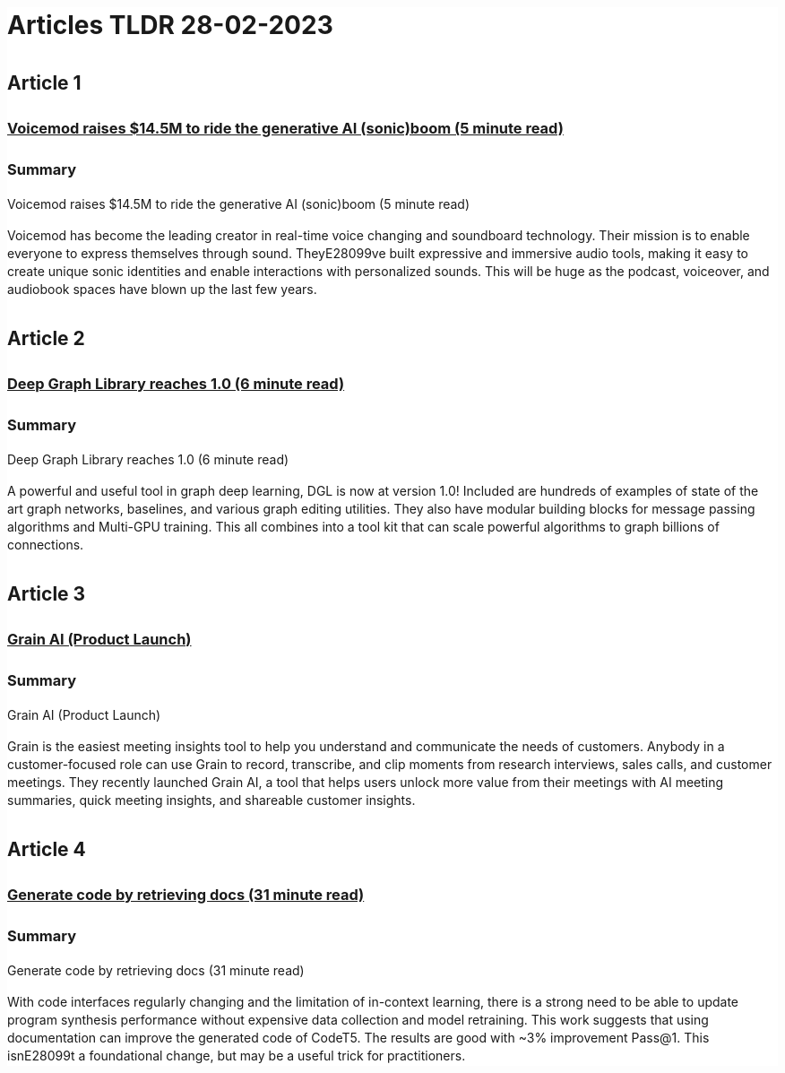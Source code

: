 # Articles TLDR  28-02-2023

## Article 1
### [Voicemod raises $14.5M to ride the generative AI (sonic)boom (5 minute read)](https://tldr.tech)
### Summary 
 Voicemod raises $14.5M to ride the generative AI (sonic)boom (5 minute read)

Voicemod has become the leading creator in real-time voice changing and soundboard technology. Their mission is to enable everyone to express themselves through sound. TheyE28099ve built expressive and immersive audio tools, making it easy to create unique sonic identities and enable interactions with personalized sounds. This will be huge as the podcast, voiceover, and audiobook spaces have blown up the last few years.

## Article 2
### [Deep Graph Library reaches 1.0 (6 minute read)](https://tldr.tech)
### Summary 
 Deep Graph Library reaches 1.0 (6 minute read)

A powerful and useful tool in graph deep learning, DGL is now at version 1.0! Included are hundreds of examples of state of the art graph networks, baselines, and various graph editing utilities. They also have modular building blocks for message passing algorithms and Multi-GPU training. This all combines into a tool kit that can scale powerful algorithms to graph billions of connections.

## Article 3
### [Grain AI (Product Launch)](https://tldr.tech)
### Summary 
 Grain AI (Product Launch)

Grain is the easiest meeting insights tool to help you understand and communicate the needs of customers. Anybody in a customer-focused role can use Grain to record, transcribe, and clip moments from research interviews, sales calls, and customer meetings. They recently launched Grain AI, a tool that helps users unlock more value from their meetings with AI meeting summaries, quick meeting insights, and shareable customer insights.

## Article 4
### [Generate code by retrieving docs (31 minute read)](https://tldr.tech)
### Summary 
 Generate code by retrieving docs (31 minute read)

With code interfaces regularly changing and the limitation of in-context learning, there is a strong need to be able to update program synthesis performance without expensive data collection and model retraining. This work suggests that using documentation can improve the generated code of CodeT5. The results are good with ~3% improvement Pass@1. This isnE28099t a foundational change, but may be a useful trick for practitioners.
